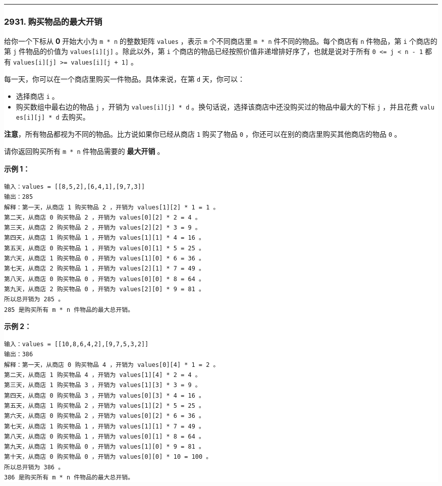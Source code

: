 
----

### 2931. 购买物品的最大开销

给你一个下标从 **0** 开始大小为 `m * n` 的整数矩阵 `values` ，表示 `m` 个不同商店里 `m * n` 件不同的物品。每个商店有 `n` 件物品，第 `i` 个商店的第 `j` 件物品的价值为 `values[i][j]` 。除此以外，第 `i` 个商店的物品已经按照价值非递增排好序了，也就是说对于所有 `0 <= j < n - 1` 都有 `values[i][j] >= values[i][j + 1]` 。

每一天，你可以在一个商店里购买一件物品。具体来说，在第 `d` 天，你可以：

- 选择商店 `i` 。
- 购买数组中最右边的物品 `j` ，开销为 `values[i][j] * d` 。换句话说，选择该商店中还没购买过的物品中最大的下标 `j` ，并且花费 `values[i][j] * d` 去购买。

**注意**，所有物品都视为不同的物品。比方说如果你已经从商店 `1` 购买了物品 `0` ，你还可以在别的商店里购买其他商店的物品 `0` 。

请你返回购买所有 `m * n` 件物品需要的 **最大开销** 。

 

**示例 1：**

```
输入：values = [[8,5,2],[6,4,1],[9,7,3]]
输出：285
解释：第一天，从商店 1 购买物品 2 ，开销为 values[1][2] * 1 = 1 。
第二天，从商店 0 购买物品 2 ，开销为 values[0][2] * 2 = 4 。
第三天，从商店 2 购买物品 2 ，开销为 values[2][2] * 3 = 9 。
第四天，从商店 1 购买物品 1 ，开销为 values[1][1] * 4 = 16 。
第五天，从商店 0 购买物品 1 ，开销为 values[0][1] * 5 = 25 。
第六天，从商店 1 购买物品 0 ，开销为 values[1][0] * 6 = 36 。
第七天，从商店 2 购买物品 1 ，开销为 values[2][1] * 7 = 49 。
第八天，从商店 0 购买物品 0 ，开销为 values[0][0] * 8 = 64 。
第九天，从商店 2 购买物品 0 ，开销为 values[2][0] * 9 = 81 。
所以总开销为 285 。
285 是购买所有 m * n 件物品的最大总开销。
```

**示例 2：**

```
输入：values = [[10,8,6,4,2],[9,7,5,3,2]]
输出：386
解释：第一天，从商店 0 购买物品 4 ，开销为 values[0][4] * 1 = 2 。
第二天，从商店 1 购买物品 4 ，开销为 values[1][4] * 2 = 4 。
第三天，从商店 1 购买物品 3 ，开销为 values[1][3] * 3 = 9 。
第四天，从商店 0 购买物品 3 ，开销为 values[0][3] * 4 = 16 。
第五天，从商店 1 购买物品 2 ，开销为 values[1][2] * 5 = 25 。
第六天，从商店 0 购买物品 2 ，开销为 values[0][2] * 6 = 36 。
第七天，从商店 1 购买物品 1 ，开销为 values[1][1] * 7 = 49 。
第八天，从商店 0 购买物品 1 ，开销为 values[0][1] * 8 = 64 。
第九天，从商店 1 购买物品 0 ，开销为 values[1][0] * 9 = 81 。
第十天，从商店 0 购买物品 0 ，开销为 values[0][0] * 10 = 100 。
所以总开销为 386 。
386 是购买所有 m * n 件物品的最大总开销。
```
